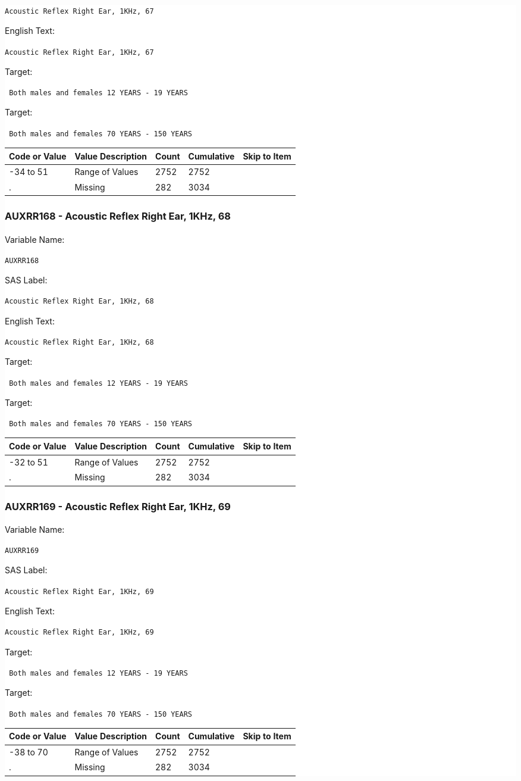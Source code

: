     Acoustic Reflex Right Ear, 1KHz, 67
English Text:

    Acoustic Reflex Right Ear, 1KHz, 67
Target:

     Both males and females 12 YEARS - 19 YEARS
Target:

     Both males and females 70 YEARS - 150 YEARS
Code or Value | Value Description | Count | Cumulative | Skip to Item  
---|---|---|---|---  
-34 to 51 | Range of Values | 2752 | 2752 |   
. | Missing | 282 | 3034 |   
  
### AUXRR168 - Acoustic Reflex Right Ear, 1KHz, 68

Variable Name:

    AUXRR168
SAS Label:

    Acoustic Reflex Right Ear, 1KHz, 68
English Text:

    Acoustic Reflex Right Ear, 1KHz, 68
Target:

     Both males and females 12 YEARS - 19 YEARS
Target:

     Both males and females 70 YEARS - 150 YEARS
Code or Value | Value Description | Count | Cumulative | Skip to Item  
---|---|---|---|---  
-32 to 51 | Range of Values | 2752 | 2752 |   
. | Missing | 282 | 3034 |   
  
### AUXRR169 - Acoustic Reflex Right Ear, 1KHz, 69

Variable Name:

    AUXRR169
SAS Label:

    Acoustic Reflex Right Ear, 1KHz, 69
English Text:

    Acoustic Reflex Right Ear, 1KHz, 69
Target:

     Both males and females 12 YEARS - 19 YEARS
Target:

     Both males and females 70 YEARS - 150 YEARS
Code or Value | Value Description | Count | Cumulative | Skip to Item  
---|---|---|---|---  
-38 to 70 | Range of Values | 2752 | 2752 |   
. | Missing | 282 | 3034 |   
  
